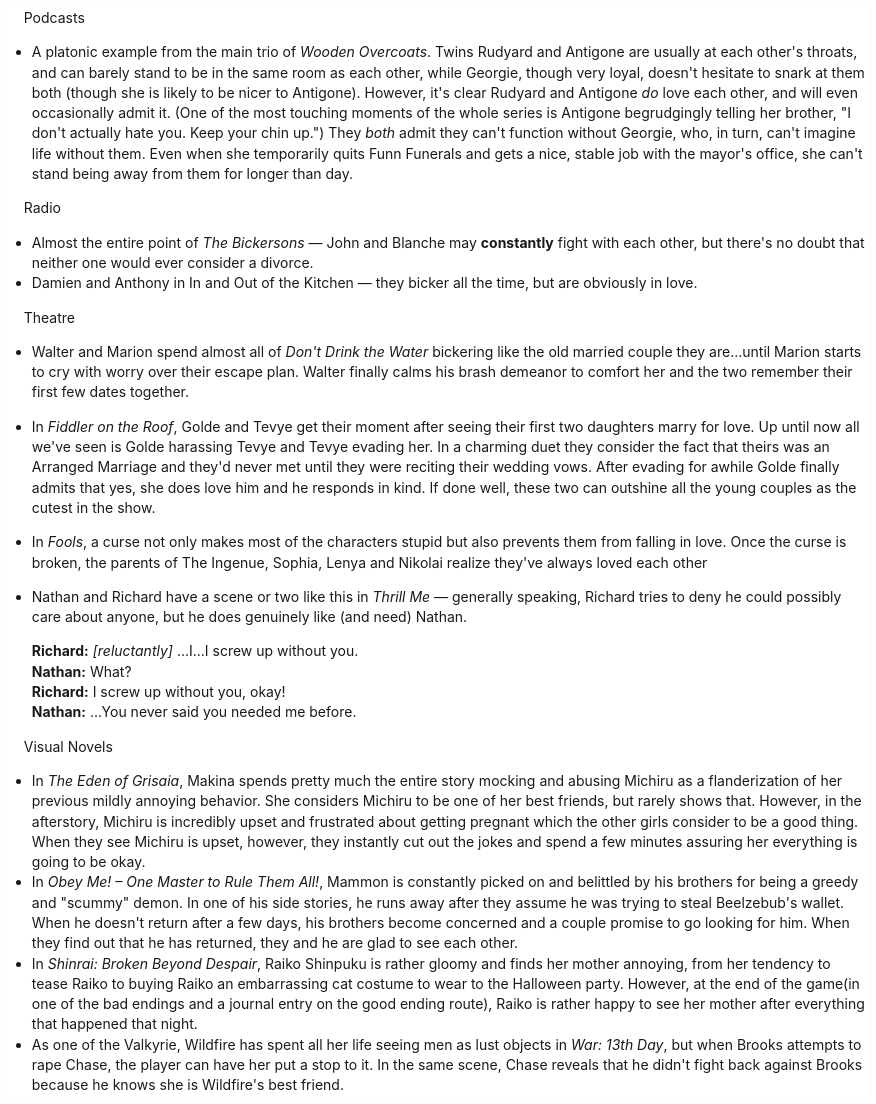     Podcasts 

-   A platonic example from the main trio of _Wooden Overcoats_. Twins Rudyard and Antigone are usually at each other's throats, and can barely stand to be in the same room as each other, while Georgie, though very loyal, doesn't hesitate to snark at them both (though she is likely to be nicer to Antigone). However, it's clear Rudyard and Antigone _do_ love each other, and will even occasionally admit it. (One of the most touching moments of the whole series is Antigone begrudgingly telling her brother, "I don't actually hate you. Keep your chin up.") They _both_ admit they can't function without Georgie, who, in turn, can't imagine life without them. Even when she temporarily quits Funn Funerals and gets a nice, stable job with the mayor's office, she can't stand being away from them for longer than day.

    Radio 

-   Almost the entire point of _The Bickersons_ — John and Blanche may **constantly** fight with each other, but there's no doubt that neither one would ever consider a divorce.
-   Damien and Anthony in In and Out of the Kitchen — they bicker all the time, but are obviously in love.

    Theatre 

-   Walter and Marion spend almost all of _Don't Drink the Water_ bickering like the old married couple they are...until Marion starts to cry with worry over their escape plan. Walter finally calms his brash demeanor to comfort her and the two remember their first few dates together.
-   In _Fiddler on the Roof_, Golde and Tevye get their moment after seeing their first two daughters marry for love. Up until now all we've seen is Golde harassing Tevye and Tevye evading her. In a charming duet they consider the fact that theirs was an Arranged Marriage and they'd never met until they were reciting their wedding vows. After evading for awhile Golde finally admits that yes, she does love him and he responds in kind. If done well, these two can outshine all the young couples as the cutest in the show.
-   In _Fools_, a curse not only makes most of the characters stupid but also prevents them from falling in love. Once the curse is broken, the parents of The Ingenue, Sophia, Lenya and Nikolai realize they've always loved each other
-   Nathan and Richard have a scene or two like this in _Thrill Me_ — generally speaking, Richard tries to deny he could possibly care about anyone, but he does genuinely like (and need) Nathan.
    
    **Richard:** _\[reluctantly\]_ ...I...I screw up without you.  
    **Nathan:** What?  
    **Richard:** I screw up without you, okay!  
    **Nathan:** ...You never said you needed me before.
    

    Visual Novels 

-   In _The Eden of Grisaia_, Makina spends pretty much the entire story mocking and abusing Michiru as a flanderization of her previous mildly annoying behavior. She considers Michiru to be one of her best friends, but rarely shows that. However, in the afterstory, Michiru is incredibly upset and frustrated about getting pregnant which the other girls consider to be a good thing. When they see Michiru is upset, however, they instantly cut out the jokes and spend a few minutes assuring her everything is going to be okay.
-   In _Obey Me! – One Master to Rule Them All!_, Mammon is constantly picked on and belittled by his brothers for being a greedy and "scummy" demon. In one of his side stories, he runs away after they assume he was trying to steal Beelzebub's wallet. When he doesn't return after a few days, his brothers become concerned and a couple promise to go looking for him. When they find out that he has returned, they and he are glad to see each other.
-   In _Shinrai: Broken Beyond Despair_, Raiko Shinpuku is rather gloomy and finds her mother annoying, from her tendency to tease Raiko to buying Raiko an embarrassing cat costume to wear to the Halloween party. However, at the end of the game(in one of the bad endings and a journal entry on the good ending route), Raiko is rather happy to see her mother after everything that happened that night.
-   As one of the Valkyrie, Wildfire has spent all her life seeing men as lust objects in _War: 13th Day_, but when Brooks attempts to rape Chase, the player can have her put a stop to it. In the same scene, Chase reveals that he didn't fight back against Brooks because he knows she is Wildfire's best friend.
